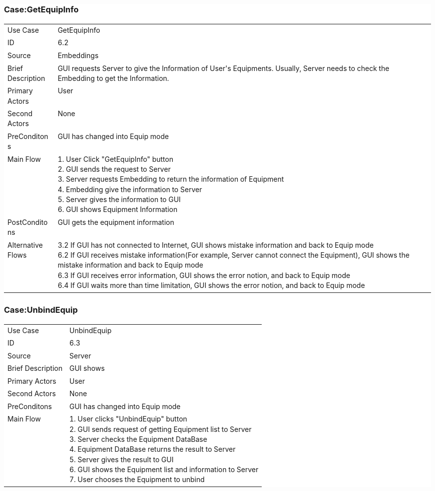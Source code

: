 ### Case:GetEquipInfo

<table><tbody><tr>
<td>Use Case</td><td>GetEquipInfo</td>
</tr><tr>
<td>ID</td><td>6.2</td>
</tr><tr>
<td>Source</td><td>Embeddings</td>
</tr><tr>
<td>Brief Description</td><td>GUI requests Server to give the Information of User's Equipments. Usually, Server needs to check the Embedding to get the Information.</td>
</tr><tr>
<td>Primary Actors</td><td>User</td>
</tr><tr>
<td>Second Actors</td><td>None</td>
</tr><tr>
<td>PreConditons</td><td>GUI has changed into Equip mode</td>
</tr><tr>
<td>Main Flow</td><td>
1. User Click "GetEquipInfo" button</br>
2. GUI sends the request to Server</br>
3. Server requests Embedding to return the information of Equipment</br>
4. Embedding give the information to Server</br>
5. Server gives the information to GUI</br>
6. GUI shows Equipment Information</br>
</td>
</tr><tr>
<td>PostConditons</td><td>GUI gets the equipment information</td>
</tr><tr>
<td>Alternative Flows</td><td>
3.2 If GUI has not connected to Internet, GUI shows mistake information and back to Equip mode</br>
6.2 If GUI receives mistake information(For example, Server cannot connect the Equipment), GUI shows the mistake information and back to Equip mode</br>
6.3 If GUI receives error information, GUI shows the error notion, and back to Equip mode</br>
6.4 If GUI waits more than time limitation, GUI shows the error notion, and back to Equip mode</br>
</td>
</tr></tbody></table>

### Case:UnbindEquip

<table><tbody><tr>
<td>Use Case</td><td>UnbindEquip</td>
</tr><tr>
<td>ID</td><td>6.3</td>
</tr><tr>
<td>Source</td><td>Server</td>
</tr><tr>
<td>Brief Description</td><td>GUI shows</td>
</tr><tr>
<td>Primary Actors</td><td>User</td>
</tr><tr>
<td>Second Actors</td><td>None</td>
</tr><tr>
<td>PreConditons</td><td>GUI has changed into Equip mode</td>
</tr><tr>
<td>Main Flow</td><td>
1. User clicks "UnbindEquip" button</br>
2. GUI sends request of getting Equipment list to Server</br>
3. Server checks the Equipment DataBase</br>
4. Equipment DataBase returns the result to Server</br>
5. Server gives the result to GUI</br>
6. GUI shows the Equipment list and information to Server</br>
7. User chooses the Equipment to unbind</br>